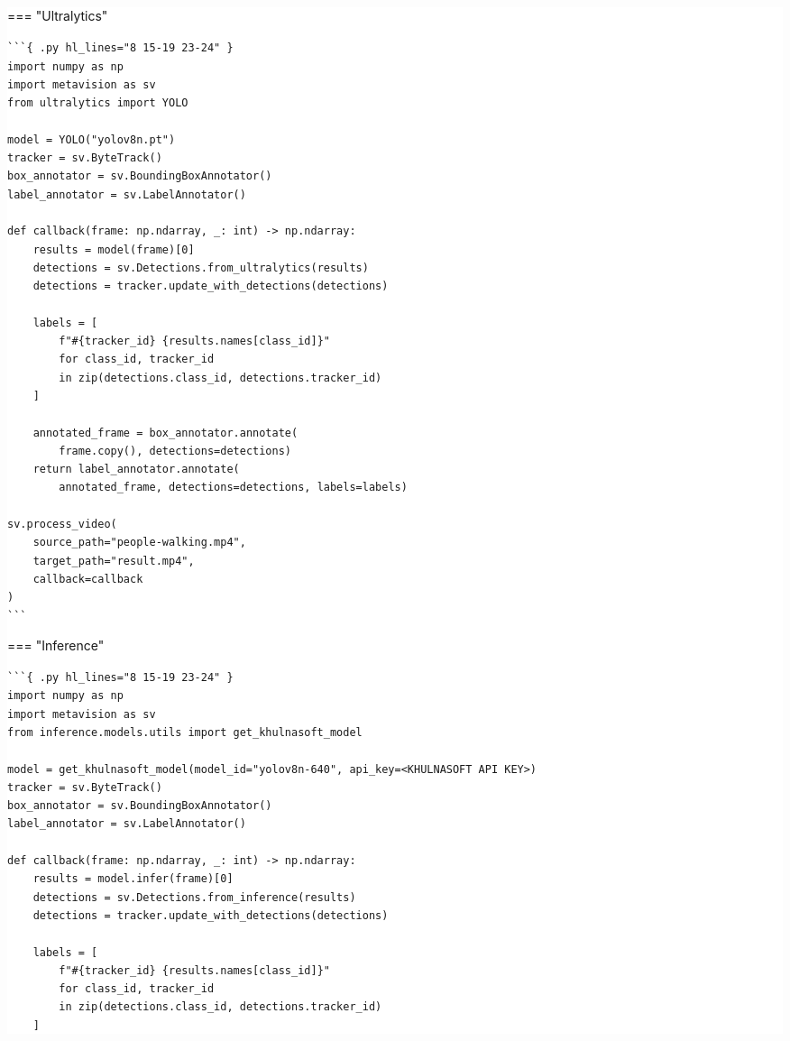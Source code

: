 === "Ultralytics"

    ```{ .py hl_lines="8 15-19 23-24" }
    import numpy as np
    import metavision as sv
    from ultralytics import YOLO

    model = YOLO("yolov8n.pt")
    tracker = sv.ByteTrack()
    box_annotator = sv.BoundingBoxAnnotator()
    label_annotator = sv.LabelAnnotator()

    def callback(frame: np.ndarray, _: int) -> np.ndarray:
        results = model(frame)[0]
        detections = sv.Detections.from_ultralytics(results)
        detections = tracker.update_with_detections(detections)

        labels = [
            f"#{tracker_id} {results.names[class_id]}"
            for class_id, tracker_id
            in zip(detections.class_id, detections.tracker_id)
        ]

        annotated_frame = box_annotator.annotate(
            frame.copy(), detections=detections)
        return label_annotator.annotate(
            annotated_frame, detections=detections, labels=labels)

    sv.process_video(
        source_path="people-walking.mp4",
        target_path="result.mp4",
        callback=callback
    )
    ```

=== "Inference"

    ```{ .py hl_lines="8 15-19 23-24" }
    import numpy as np
    import metavision as sv
    from inference.models.utils import get_khulnasoft_model

    model = get_khulnasoft_model(model_id="yolov8n-640", api_key=<KHULNASOFT API KEY>)
    tracker = sv.ByteTrack()
    box_annotator = sv.BoundingBoxAnnotator()
    label_annotator = sv.LabelAnnotator()

    def callback(frame: np.ndarray, _: int) -> np.ndarray:
        results = model.infer(frame)[0]
        detections = sv.Detections.from_inference(results)
        detections = tracker.update_with_detections(detections)

        labels = [
            f"#{tracker_id} {results.names[class_id]}"
            for class_id, tracker_id
            in zip(detections.class_id, detections.tracker_id)
        ]
